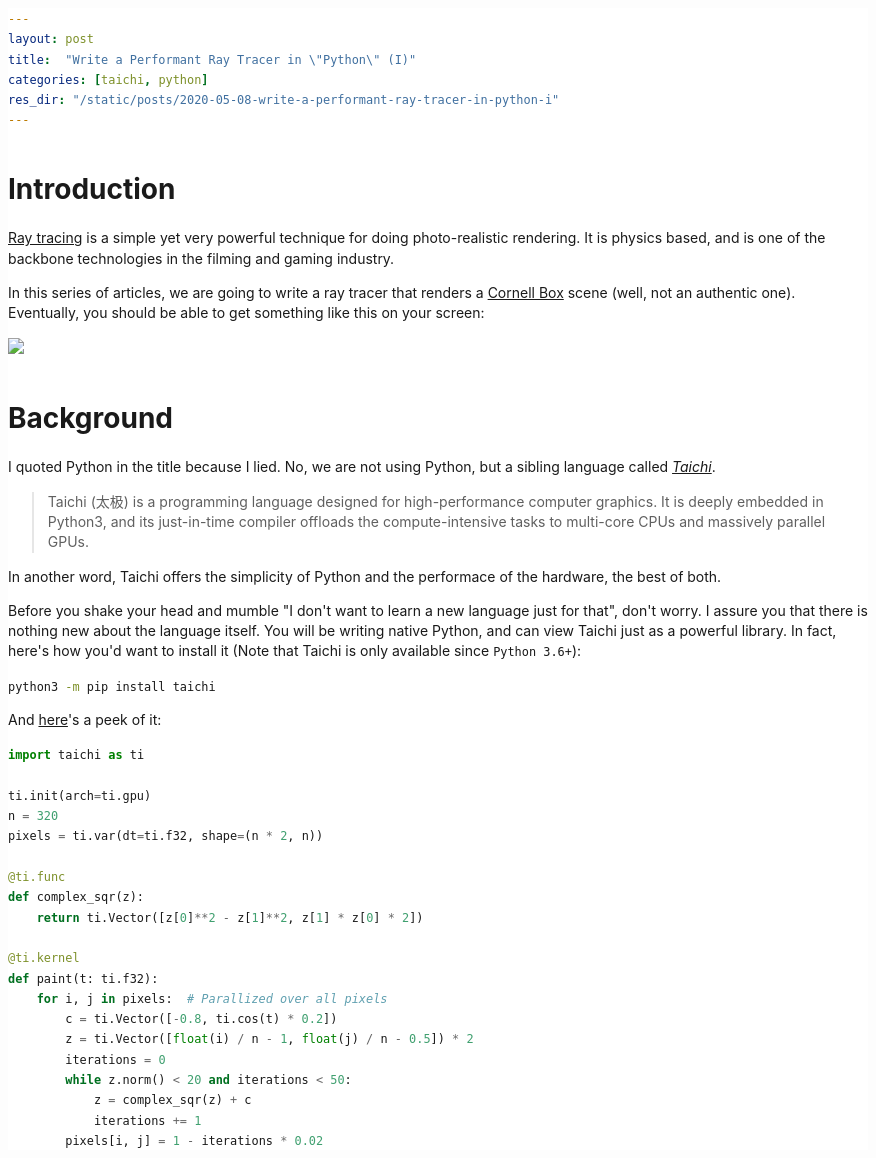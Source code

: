 ```yaml
---
layout: post
title:  "Write a Performant Ray Tracer in \"Python\" (I)"
categories: [taichi, python]
res_dir: "/static/posts/2020-05-08-write-a-performant-ray-tracer-in-python-i"
---
```


# Introduction

[Ray tracing](https://en.wikipedia.org/wiki/Ray_tracing_(graphics)) is a simple yet very powerful technique for doing photo-realistic rendering. It is physics based, and is one of the backbone technologies in the filming and gaming industry.

In this series of articles, we are going to write a ray tracer that renders a [Cornell Box](https://en.wikipedia.org/wiki/Cornell_box) scene (well, not an authentic one). Eventually, you should be able to get something like this on your screen:

![]({{page.res_dir}}/cornell_box.png)

# Background

I quoted Python in the title because I lied. No, we are not using Python, but a sibling language called [*Taichi*](https://github.com/taichi-dev/taichi).

> Taichi (太极) is a programming language designed for high-performance computer graphics. It is deeply embedded in Python3, and its just-in-time compiler offloads the compute-intensive tasks to multi-core CPUs and massively parallel GPUs.

In another word, Taichi offers the simplicity of Python and the performace of the hardware, the best of both.

Before you shake your head and mumble "I don't want to learn a new language just for that", don't worry. I assure you that there is nothing new about the language itself. You will be writing native Python, and can view Taichi just as a powerful library. In fact, here's how you'd want to install it (Note that Taichi is only available since `Python 3.6+`):

```bash
python3 -m pip install taichi
```

And [here](https://github.com/taichi-dev/taichi/blob/master/examples/fractal.py#L1-L31)'s a peek of it:

```py
import taichi as ti

ti.init(arch=ti.gpu)
n = 320
pixels = ti.var(dt=ti.f32, shape=(n * 2, n))

@ti.func
def complex_sqr(z):
    return ti.Vector([z[0]**2 - z[1]**2, z[1] * z[0] * 2])

@ti.kernel
def paint(t: ti.f32):
    for i, j in pixels:  # Parallized over all pixels
        c = ti.Vector([-0.8, ti.cos(t) * 0.2])
        z = ti.Vector([float(i) / n - 1, float(j) / n - 0.5]) * 2
        iterations = 0
        while z.norm() < 20 and iterations < 50:
            z = complex_sqr(z) + c
            iterations += 1
        pixels[i, j] = 1 - iterations * 0.02
```

[^1]: Well, the original implementation in this series was in fact forked from Yuanming's wonderful [`sdf_renderer.py`](https://github.com/taichi-dev/taichi/blob/master/examples/sdf_renderer.py), but there are only these many ways to write a ray tracer, and they all look alike. *Who is [Yuanming](http://taichi.graphics/me/)?* The Father of Taichi!
[^2]: This is only true on GPU, since on CPU, the number of threads we can launch is usually much less than the size of the tensor. On the other hand, CPU cores are much more powerful and can finish the computation per coordinate much faster.